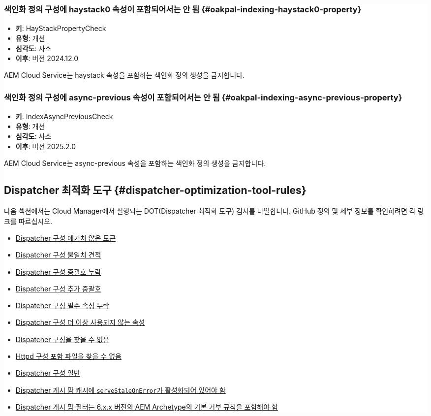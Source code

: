 ### 색인화 정의 구성에 haystack0 속성이 포함되어서는 안 됨 {#oakpal-indexing-haystack0-property}

* **키**: HayStackPropertyCheck
* **유형**: 개선
* **심각도**: 사소
* **이후**: 버전 2024.12.0

AEM Cloud Service는 haystack 속성을 포함하는 색인화 &#x200B;&#x200B;정의 생성을 금지합니다.

### 색인화 정의 구성에 async-previous 속성이 포함되어서는 안 됨 {#oakpal-indexing-async-previous-property}

* **키**: IndexAsyncPreviousCheck
* **유형**: 개선
* **심각도**: 사소
* **이후**: 버전 2025.2.0

AEM Cloud Service는 async-previous 속성을 포함하는 색인화 &#x200B;&#x200B;정의 생성을 금지합니다.

## Dispatcher 최적화 도구 {#dispatcher-optimization-tool-rules}

다음 섹션에서는 Cloud Manager에서 실행되는 DOT(Dispatcher 최적화 도구) 검사를 나열합니다. GitHub 정의 및 세부 정보를 확인하려면 각 링크를 따르십시오.

* [Dispatcher 구성 예기치 않은 토큰](https://github.com/adobe/aem-dispatcher-optimizer-tool/blob/main/docs/Rules.md#dot---parsing-violation---dispatcher-configuration-unexpected-tokens)

* [Dispatcher 구성 불일치 견적](https://github.com/adobe/aem-dispatcher-optimizer-tool/blob/main/docs/Rules.md#dot---parsing-violation---dispatcher-configuration-unmatched-quote)

* [Dispatcher 구성 중괄호 누락](https://github.com/adobe/aem-dispatcher-optimizer-tool/blob/main/docs/Rules.md#dot---parsing-violation---dispatcher-configuration-missing-brace)

* [Dispatcher 구성 추가 중괄호](https://github.com/adobe/aem-dispatcher-optimizer-tool/blob/main/docs/Rules.md#dot---parsing-violation---dispatcher-configuration-extra-brace)

* [Dispatcher 구성 필수 속성 누락](https://github.com/adobe/aem-dispatcher-optimizer-tool/blob/main/docs/Rules.md#dot---parsing-violation---dispatcher-configuration-missing-mandatory-property)

* [Dispatcher 구성 더 이상 사용되지 않는 속성](https://github.com/adobe/aem-dispatcher-optimizer-tool/blob/main/docs/Rules.md#dot---parsing-violation---dispatcher-configuration-deprecated-property)

* [Dispatcher 구성을 찾을 수 없음](https://github.com/adobe/aem-dispatcher-optimizer-tool/blob/main/docs/Rules.md#dot---parsing-violation---dispatcher-configuration-not-found)

* [Httpd 구성 포함 파일을 찾을 수 없음](https://github.com/adobe/aem-dispatcher-optimizer-tool/blob/main/docs/Rules.md#dot---parsing-violation---httpd-configuration-include-file-not-found)

* [Dispatcher 구성 일반](https://github.com/adobe/aem-dispatcher-optimizer-tool/blob/main/docs/Rules.md#dot---parsing-violation---dispatcher-configuration-general)

* [Dispatcher 게시 팜 캐시에 `serveStaleOnError`가 활성화되어 있어야 함](https://github.com/adobe/aem-dispatcher-optimizer-tool/blob/main/docs/Rules.md#dot---the-dispatcher-publish-farm-cache-should-have-servestaleonerror-enabled)

* [Dispatcher 게시 팜 필터는 6.x.x 버전의 AEM Archetype의 기본 거부 규칙을 포함해야 함](https://github.com/adobe/aem-dispatcher-optimizer-tool/blob/main/docs/Rules.md#dot---the-dispatcher-publish-farm-filters-should-contain-the-default-deny-rules-from-the-6xx-version-of-the-aem-archetype)
